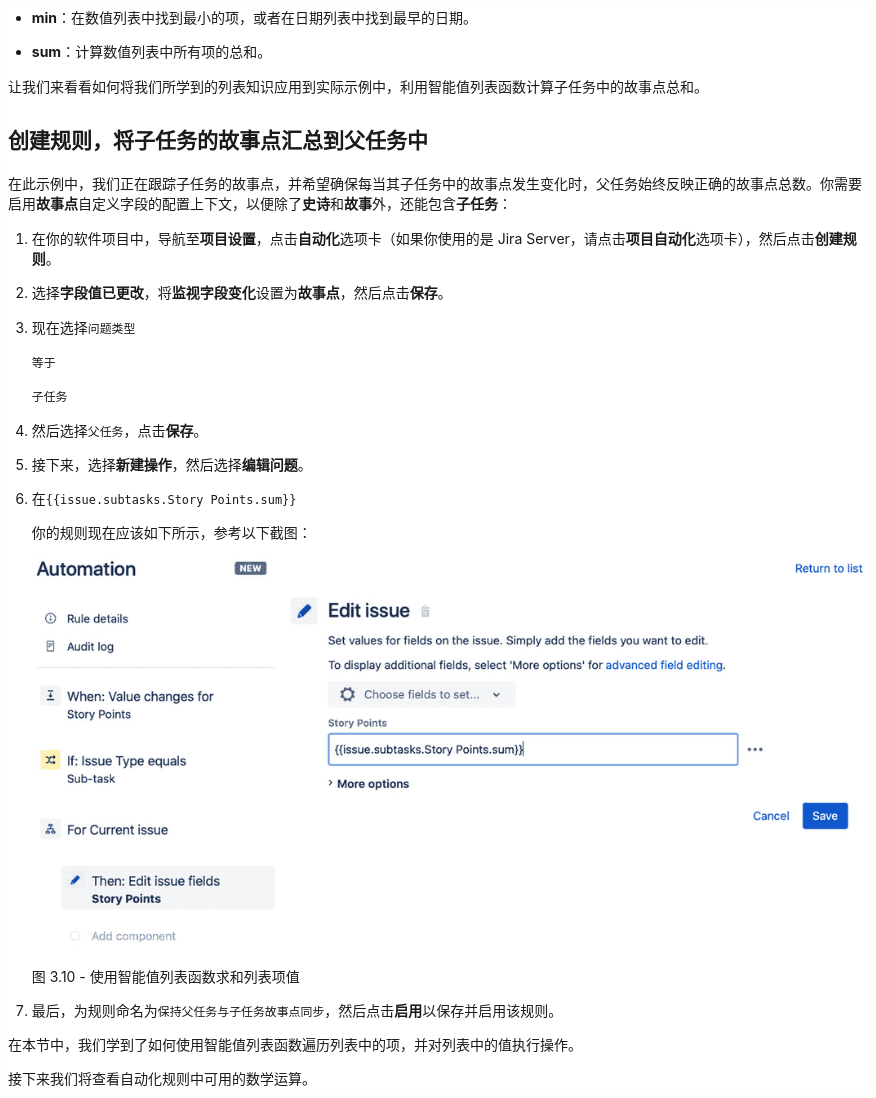 +   **min**：在数值列表中找到最小的项，或者在日期列表中找到最早的日期。

+   **sum**：计算数值列表中所有项的总和。

让我们来看看如何将我们所学到的列表知识应用到实际示例中，利用智能值列表函数计算子任务中的故事点总和。

## 创建规则，将子任务的故事点汇总到父任务中

在此示例中，我们正在跟踪子任务的故事点，并希望确保每当其子任务中的故事点发生变化时，父任务始终反映正确的故事点总数。你需要启用**故事点**自定义字段的配置上下文，以便除了**史诗**和**故事**外，还能包含**子任务**：

1.  在你的软件项目中，导航至**项目设置**，点击**自动化**选项卡（如果你使用的是 Jira Server，请点击**项目自动化**选项卡），然后点击**创建规则**。

1.  选择**字段值已更改**，将**监视字段变化**设置为**故事点**，然后点击**保存**。

1.  现在选择`问题类型`

    `等于`

    `子任务`

1.  然后选择`父任务`，点击**保存**。

1.  接下来，选择**新建操作**，然后选择**编辑问题**。

1.  在`{{issue.subtasks.Story Points.sum}}`

    你的规则现在应该如下所示，参考以下截图：

    ![图 3.10 - 使用智能值列表函数求和列表项值    ](img/Figure_3.10_B16551.jpg)

    图 3.10 - 使用智能值列表函数求和列表项值

1.  最后，为规则命名为`保持父任务与子任务故事点同步`，然后点击**启用**以保存并启用该规则。

在本节中，我们学到了如何使用智能值列表函数遍历列表中的项，并对列表中的值执行操作。

接下来我们将查看自动化规则中可用的数学运算。
